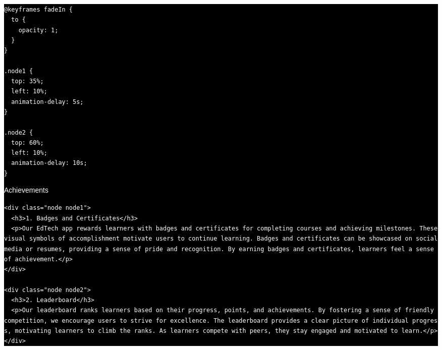     @keyframes fadeIn {
      to {
        opacity: 1;
      }
    }

    .node1 {
      top: 35%;
      left: 10%;
      animation-delay: 5s;
    }

    .node2 {
      top: 60%;
      left: 10%;
      animation-delay: 10s;
    }
  </style>
</head>
<body>
  <div class="container">
    <div class="center">
      Achievements
    </div>

    <div class="node node1">
      <h3>1. Badges and Certificates</h3>
      <p>Our EdTech app rewards learners with badges and certificates for completing courses and achieving milestones. These visual symbols of accomplishment motivate users to continue learning. Badges and certificates can be showcased on social media or resumes, providing a sense of pride and recognition. By earning badges and certificates, learners feel a sense of achievement.</p>
    </div>

    <div class="node node2">
      <h3>2. Leaderboard</h3>
      <p>Our leaderboard ranks learners based on their progress, points, and achievements. By fostering a sense of friendly competition, we encourage users to strive for excellence. The leaderboard provides a clear picture of individual progress, motivating learners to climb the ranks. As learners compete with peers, they stay engaged and motivated to learn.</p>
    </div>
  </div>
</body>
</html>


<!DOCTYPE html>
<html lang="en">
<head>
  <meta charset="UTF-8" />
  <title>Learning Modes - EdTech</title>
  <style>
    body {
      margin: 0;
      padding: 0;
      background-color: black;
      color: white;
      font-family: Arial, sans-serif;
      overflow-x: hidden;
    }
